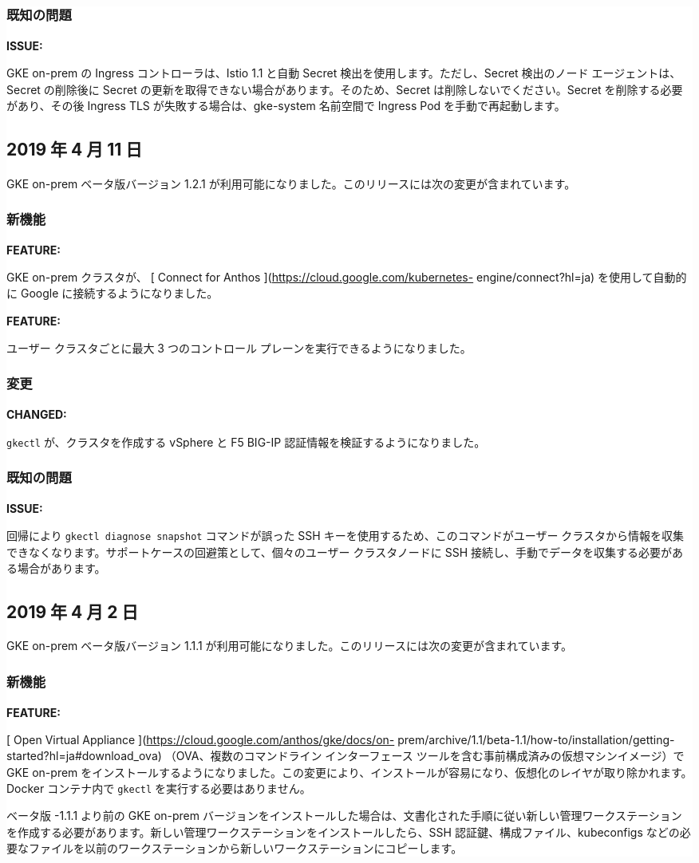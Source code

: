 ###  既知の問題

**ISSUE:**

GKE on-prem の Ingress コントローラは、Istio 1.1 と自動 Secret 検出を使用します。ただし、Secret 検出のノード
エージェントは、Secret の削除後に Secret の更新を取得できない場合があります。そのため、Secret は削除しないでください。Secret
を削除する必要があり、その後 Ingress TLS が失敗する場合は、gke-system 名前空間で Ingress Pod を手動で再起動します。

##  2019 年 4 月 11 日

GKE on-prem ベータ版バージョン 1.2.1 が利用可能になりました。このリリースには次の変更が含まれています。

###  新機能

**FEATURE:**

GKE on-prem クラスタが、 [ Connect for Anthos ](https://cloud.google.com/kubernetes-
engine/connect?hl=ja) を使用して自動的に Google に接続するようになりました。

**FEATURE:**

ユーザー クラスタごとに最大 3 つのコントロール プレーンを実行できるようになりました。

###  変更

**CHANGED:**

` gkectl ` が、クラスタを作成する vSphere と F5 BIG-IP 認証情報を検証するようになりました。

###  既知の問題

**ISSUE:**

回帰により ` gkectl diagnose snapshot ` コマンドが誤った SSH キーを使用するため、このコマンドがユーザー
クラスタから情報を収集できなくなります。サポートケースの回避策として、個々のユーザー クラスタノードに SSH
接続し、手動でデータを収集する必要がある場合があります。

##  2019 年 4 月 2 日

GKE on-prem ベータ版バージョン 1.1.1 が利用可能になりました。このリリースには次の変更が含まれています。

###  新機能

**FEATURE:**

[ Open Virtual Appliance ](https://cloud.google.com/anthos/gke/docs/on-
prem/archive/1.1/beta-1.1/how-to/installation/getting-
started?hl=ja#download_ova) （OVA、複数のコマンドライン インターフェース ツールを含む事前構成済みの仮想マシンイメージ）で
GKE on-prem をインストールするようになりました。この変更により、インストールが容易になり、仮想化のレイヤが取り除かれます。Docker
コンテナ内で ` gkectl ` を実行する必要はありません。

ベータ版 -1.1.1 より前の GKE on-prem
バージョンをインストールした場合は、文書化された手順に従い新しい管理ワークステーションを作成する必要があります。新しい管理ワークステーションをインストールしたら、SSH
認証鍵、構成ファイル、kubeconfigs などの必要なファイルを以前のワークステーションから新しいワークステーションにコピーします。
